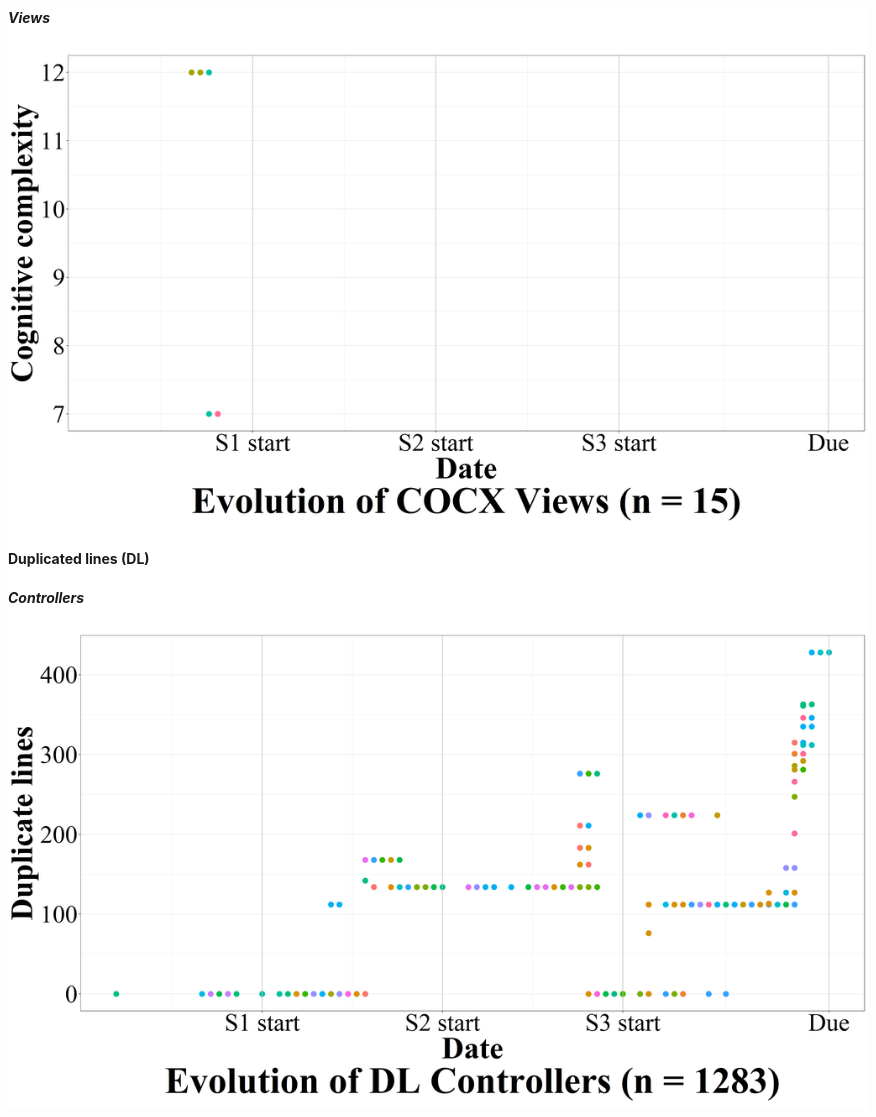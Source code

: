##### Views

![Evolution of cognitive complexity for Views](./img/commit_cognitive_complexity_views.png)

#### Duplicated lines (DL)

##### Controllers

![Evolution of duplicated lines for Controllers](./img/commit_duplicate_lines_controllers.png)
